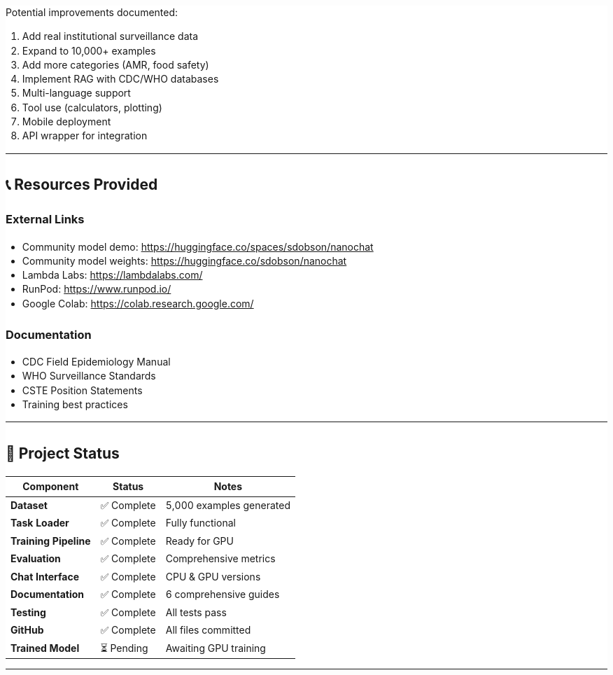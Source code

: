 Potential improvements documented:
1. Add real institutional surveillance data
2. Expand to 10,000+ examples
3. Add more categories (AMR, food safety)
4. Implement RAG with CDC/WHO databases
5. Multi-language support
6. Tool use (calculators, plotting)
7. Mobile deployment
8. API wrapper for integration

---

## 📞 Resources Provided

### External Links
- Community model demo: https://huggingface.co/spaces/sdobson/nanochat
- Community model weights: https://huggingface.co/sdobson/nanochat
- Lambda Labs: https://lambdalabs.com/
- RunPod: https://www.runpod.io/
- Google Colab: https://colab.research.google.com/

### Documentation
- CDC Field Epidemiology Manual
- WHO Surveillance Standards
- CSTE Position Statements
- Training best practices

---

## 🎉 Project Status

| Component | Status | Notes |
|-----------|--------|-------|
| **Dataset** | ✅ Complete | 5,000 examples generated |
| **Task Loader** | ✅ Complete | Fully functional |
| **Training Pipeline** | ✅ Complete | Ready for GPU |
| **Evaluation** | ✅ Complete | Comprehensive metrics |
| **Chat Interface** | ✅ Complete | CPU & GPU versions |
| **Documentation** | ✅ Complete | 6 comprehensive guides |
| **Testing** | ✅ Complete | All tests pass |
| **GitHub** | ✅ Complete | All files committed |
| **Trained Model** | ⏳ Pending | Awaiting GPU training |

---
